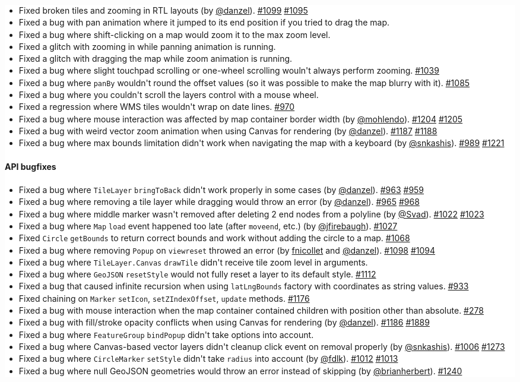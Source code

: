  * Fixed broken tiles and zooming in RTL layouts (by [@danzel](https://github.com/danzel)). [#1099](https://github.com/Leaflet/Leaflet/pull/1099) [#1095](https://github.com/Leaflet/Leaflet/issues/1095)
 * Fixed a bug with pan animation where it jumped to its end position if you tried to drag the map.
 * Fixed a bug where shift-clicking on a map would zoom it to the max zoom level.
 * Fixed a glitch with zooming in while panning animation is running.
 * Fixed a glitch with dragging the map while zoom animation is running.
 * Fixed a bug where slight touchpad scrolling or one-wheel scrolling wouln't always perform zooming. [#1039](https://github.com/Leaflet/Leaflet/issues/1039)
 * Fixed a bug where `panBy` wouldn't round the offset values (so it was possible to make the map blurry with it). [#1085](https://github.com/Leaflet/Leaflet/issues/1085)
 * Fixed a bug where you couldn't scroll the layers control with a mouse wheel.
 * Fixed a regression where WMS tiles wouldn't wrap on date lines. [#970](https://github.com/Leaflet/Leaflet/issues/970)
 * Fixed a bug where mouse interaction was affected by map container border width (by [@mohlendo](https://github.com/mohlendo)). [#1204](https://github.com/Leaflet/Leaflet/issues/1205) [#1205](https://github.com/Leaflet/Leaflet/pull/1205)
 * Fixed a bug with weird vector zoom animation when using Canvas for rendering (by [@danzel](https://github.com/danzel)). [#1187](https://github.com/Leaflet/Leaflet/issues/1187) [#1188](https://github.com/Leaflet/Leaflet/pull/1188)
 * Fixed a bug where max bounds limitation didn't work when navigating the map with a keyboard (by [@snkashis](https://github.com/snkashis)). [#989](https://github.com/Leaflet/Leaflet/issues/989) [#1221](https://github.com/Leaflet/Leaflet/pull/1221)

#### API bugfixes

 * Fixed a bug where `TileLayer` `bringToBack` didn't work properly in some cases (by [@danzel](https://github.com/danzel)). [#963](https://github.com/Leaflet/Leaflet/pull/963) [#959](https://github.com/Leaflet/Leaflet/issues/959)
 * Fixed a bug where removing a tile layer while dragging would throw an error (by [@danzel](https://github.com/danzel)). [#965](https://github.com/Leaflet/Leaflet/issues/965) [#968](https://github.com/Leaflet/Leaflet/pull/968)
 * Fixed a bug where middle marker wasn't removed after deleting 2 end nodes from a polyline (by [@Svad](https://github.com/Svad)). [#1022](https://github.com/Leaflet/Leaflet/issues/1022) [#1023](https://github.com/Leaflet/Leaflet/pull/1023)
 * Fixed a bug where `Map` `load` event happened too late (after `moveend`, etc.) (by [@jfirebaugh](https://github.com/jfirebaugh)). [#1027](https://github.com/Leaflet/Leaflet/pull/1027)
 * Fixed `Circle` `getBounds` to return correct bounds and work without adding the circle to a map. [#1068](https://github.com/Leaflet/Leaflet/issues/1068)
 * Fixed a bug where removing `Popup` on `viewreset` throwed an error (by [fnicollet](https://github.com/fnicollet) and [@danzel](https://github.com/danzel)). [#1098](https://github.com/Leaflet/Leaflet/pull/1098) [#1094](https://github.com/Leaflet/Leaflet/issues/1094)
 * Fixed a bug where `TileLayer.Canvas` `drawTile` didn't receive tile zoom level in arguments.
 * Fixed a bug where `GeoJSON` `resetStyle` would not fully reset a layer to its default style. [#1112](https://github.com/Leaflet/Leaflet/issues/1112)
 * Fixed a bug that caused infinite recursion when using `latLngBounds` factory with coordinates as string values. [#933](https://github.com/Leaflet/Leaflet/issues/933)
 * Fixed chaining on `Marker` `setIcon`, `setZIndexOffset`, `update` methods. [#1176](https://github.com/Leaflet/Leaflet/issues/1176)
 * Fixed a bug with mouse interaction when the map container contained children with position other than absolute. [#278](https://github.com/Leaflet/Leaflet/issues/278)
 * Fixed a bug with fill/stroke opacity conflicts when using Canvas for rendering (by [@danzel](https://github.com/danzel)). [#1186](https://github.com/Leaflet/Leaflet/issues/1186) [#1889](https://github.com/Leaflet/Leaflet/pull/1189)
 * Fixed a bug where `FeatureGroup` `bindPopup` didn't take options into account.
 * Fixed a bug where Canvas-based vector layers didn't cleanup click event on removal properly (by [@snkashis](https://github.com/snkashis)). [#1006](https://github.com/Leaflet/Leaflet/issues/1006) [#1273](https://github.com/Leaflet/Leaflet/pull/1273)
 * Fixed a bug where `CircleMarker` `setStyle` didn't take `radius` into account (by [@fdlk](https://github.com/fdlk)). [#1012](https://github.com/Leaflet/Leaflet/issues/1012) [#1013](https://github.com/Leaflet/Leaflet/pull/1013)
 * Fixed a bug where null GeoJSON geometries would throw an error instead of skipping (by [@brianherbert](https://github.com/brianherbert)). [#1240](https://github.com/Leaflet/Leaflet/pull/1240)